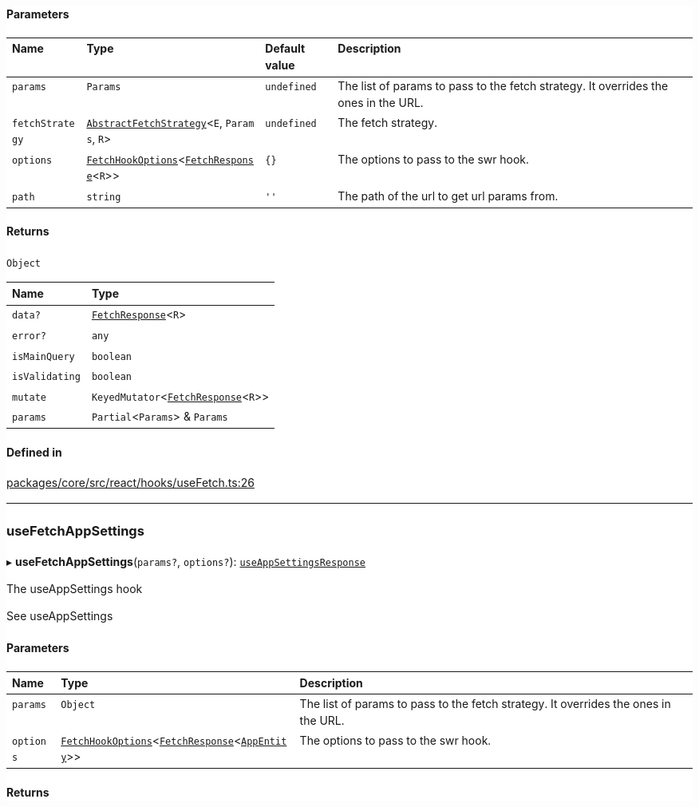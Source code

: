 #### Parameters

| Name | Type | Default value | Description |
| :------ | :------ | :------ | :------ |
| `params` | `Params` | `undefined` | The list of params to pass to the fetch strategy. It overrides the ones in the URL. |
| `fetchStrategy` | [`AbstractFetchStrategy`](../classes/10up_headless_core.AbstractFetchStrategy.md)<`E`, `Params`, `R`\> | `undefined` | The fetch strategy. |
| `options` | [`FetchHookOptions`](../interfaces/10up_headless_core.react.FetchHookOptions.md)<[`FetchResponse`](../interfaces/10up_headless_core.FetchResponse.md)<`R`\>\> | `{}` | The options to pass to the swr hook. |
| `path` | `string` | `''` | The path of the url to get url params from. |

#### Returns

`Object`

| Name | Type |
| :------ | :------ |
| `data?` | [`FetchResponse`](../interfaces/10up_headless_core.FetchResponse.md)<`R`\> |
| `error?` | `any` |
| `isMainQuery` | `boolean` |
| `isValidating` | `boolean` |
| `mutate` | `KeyedMutator`<[`FetchResponse`](../interfaces/10up_headless_core.FetchResponse.md)<`R`\>\> |
| `params` | `Partial`<`Params`\> & `Params` |

#### Defined in

[packages/core/src/react/hooks/useFetch.ts:26](https://github.com/10up/headless/blob/32c3bf4/packages/core/src/react/hooks/useFetch.ts#L26)

___

### useFetchAppSettings

▸ **useFetchAppSettings**(`params?`, `options?`): [`useAppSettingsResponse`](../interfaces/10up_headless_core.react.useAppSettingsResponse.md)

The useAppSettings hook

See useAppSettings

#### Parameters

| Name | Type | Description |
| :------ | :------ | :------ |
| `params` | `Object` | The list of params to pass to the fetch strategy. It overrides the ones in the URL. |
| `options` | [`FetchHookOptions`](../interfaces/10up_headless_core.react.FetchHookOptions.md)<[`FetchResponse`](../interfaces/10up_headless_core.FetchResponse.md)<[`AppEntity`](../interfaces/10up_headless_core.AppEntity.md)\>\> | The options to pass to the swr hook. |

#### Returns
